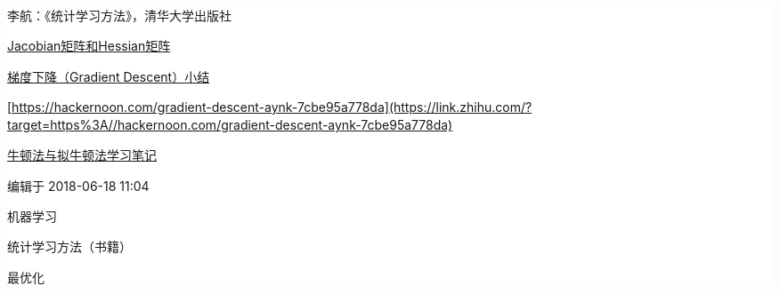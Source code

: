 李航：《统计学习方法》，清华大学出版社

[Jacobian矩阵和Hessian矩阵](https://link.zhihu.com/?target=http%3A//jacoxu.com/jacobian%E7%9F%A9%E9%98%B5%E5%92%8Chessian%E7%9F%A9%E9%98%B5/)

[梯度下降（Gradient Descent）小结](https://link.zhihu.com/?target=https%3A//www.cnblogs.com/pinard/p/5970503.html)

[https://hackernoon.com/gradient-descent-aynk-7cbe95a778da](https://link.zhihu.com/?target=https%3A//hackernoon.com/gradient-descent-aynk-7cbe95a778da)

[牛顿法与拟牛顿法学习笔记](https://link.zhihu.com/?target=https%3A//blog.csdn.net/itplus/article/details/21896453)

编辑于 2018-06-18 11:04

机器学习

统计学习方法（书籍）

最优化